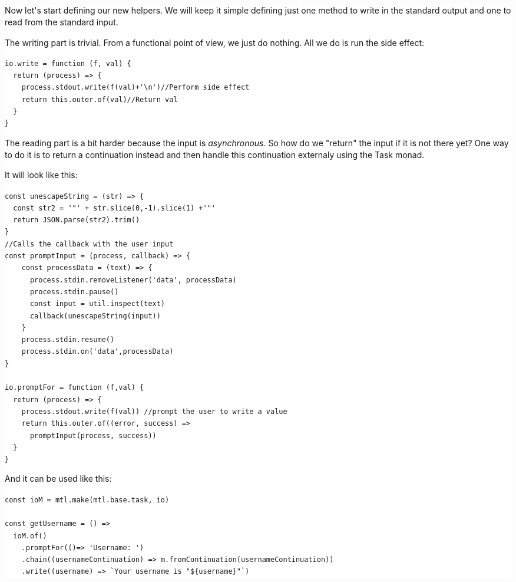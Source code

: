 

Now let's start defining our new helpers. We will keep it simple defining just one method to write in the standard output and one to read from the standard input. 

The writing part is trivial. From a functional point of view, we just do nothing. All we do is run the side effect: 



    io.write = function (f, val) {
      return (process) => {
        process.stdout.write(f(val)+'\n')//Perform side effect
        return this.outer.of(val)//Return val
      }
    }


The reading part is a bit harder because the input is _asynchronous_. So how do we "return" the input if it is not there yet?  One way to do it is to return a continuation instead and then handle this continuation externaly using the Task monad.  

It will look like this: 

    const unescapeString = (str) => {
      const str2 = '"' + str.slice(0,-1).slice(1) +'"'
      return JSON.parse(str2).trim()
    }
    //Calls the callback with the user input
    const promptInput = (process, callback) => {
        const processData = (text) => {
          process.stdin.removeListener('data', processData)
          process.stdin.pause()
          const input = util.inspect(text)
          callback(unescapeString(input))
        }
        process.stdin.resume()
        process.stdin.on('data',processData)
    }
    
    io.promptFor = function (f,val) {
      return (process) => {
        process.stdout.write(f(val)) //prompt the user to write a value
        return this.outer.of((error, success) => 
          promptInput(process, success))
      }
    }


And it can be used like this: 

    const ioM = mtl.make(mtl.base.task, io)
    
    const getUsername = () =>
      ioM.of()
        .promptFor(()=> 'Username: ')
        .chain((usernameContinuation) => m.fromContinuation(usernameContinuation))
        .write((username) => `Your username is "${username}"`)
    